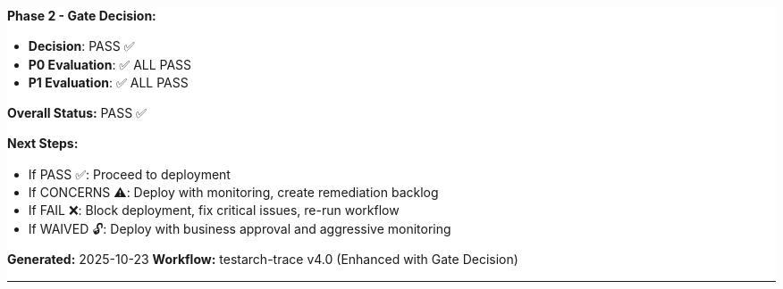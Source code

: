 **Phase 2 - Gate Decision:**

- **Decision**: PASS ✅
- **P0 Evaluation**: ✅ ALL PASS
- **P1 Evaluation**: ✅ ALL PASS

**Overall Status:** PASS ✅

**Next Steps:**

- If PASS ✅: Proceed to deployment
- If CONCERNS ⚠️: Deploy with monitoring, create remediation backlog
- If FAIL ❌: Block deployment, fix critical issues, re-run workflow
- If WAIVED 🔓: Deploy with business approval and aggressive monitoring

**Generated:** 2025-10-23
**Workflow:** testarch-trace v4.0 (Enhanced with Gate Decision)

---



